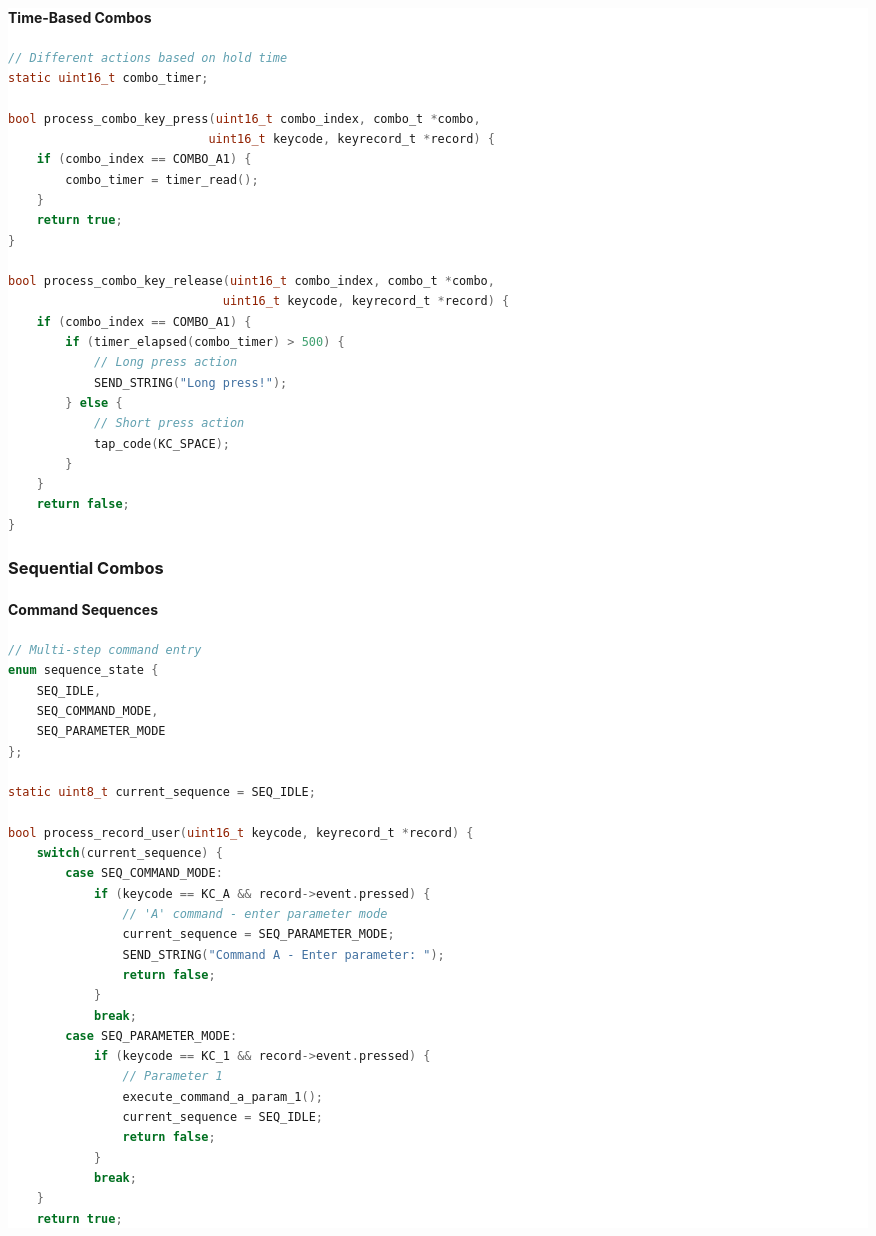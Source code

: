 ```c
```

#### Time-Based Combos
```c
// Different actions based on hold time
static uint16_t combo_timer;

bool process_combo_key_press(uint16_t combo_index, combo_t *combo,
                            uint16_t keycode, keyrecord_t *record) {
    if (combo_index == COMBO_A1) {
        combo_timer = timer_read();
    }
    return true;
}

bool process_combo_key_release(uint16_t combo_index, combo_t *combo,
                              uint16_t keycode, keyrecord_t *record) {
    if (combo_index == COMBO_A1) {
        if (timer_elapsed(combo_timer) > 500) {
            // Long press action
            SEND_STRING("Long press!");
        } else {
            // Short press action
            tap_code(KC_SPACE);
        }
    }
    return false;
}
```

### Sequential Combos

#### Command Sequences
```c
// Multi-step command entry
enum sequence_state {
    SEQ_IDLE,
    SEQ_COMMAND_MODE,
    SEQ_PARAMETER_MODE
};

static uint8_t current_sequence = SEQ_IDLE;

bool process_record_user(uint16_t keycode, keyrecord_t *record) {
    switch(current_sequence) {
        case SEQ_COMMAND_MODE:
            if (keycode == KC_A && record->event.pressed) {
                // 'A' command - enter parameter mode
                current_sequence = SEQ_PARAMETER_MODE;
                SEND_STRING("Command A - Enter parameter: ");
                return false;
            }
            break;
        case SEQ_PARAMETER_MODE:
            if (keycode == KC_1 && record->event.pressed) {
                // Parameter 1
                execute_command_a_param_1();
                current_sequence = SEQ_IDLE;
                return false;
            }
            break;
    }
    return true;
```